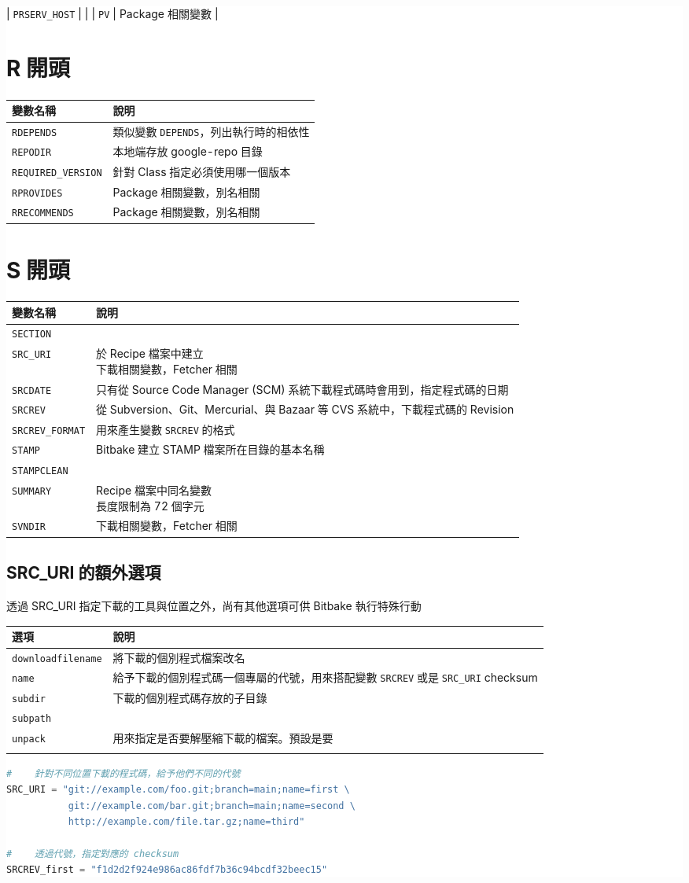 | `PRSERV_HOST`         |                                              |
| `PV`                  | Package 相關變數                                 |

# R 開頭

| 變數名稱               | 說明                       |
| :----------------- | :----------------------- |
| `RDEPENDS`         | 類似變數 `DEPENDS`，列出執行時的相依性 |
| `REPODIR`          | 本地端存放 google-repo 目錄     |
| `REQUIRED_VERSION` | 針對 Class 指定必須使用哪一個版本     |
| `RPROVIDES`        | Package 相關變數，別名相關        |
| `RRECOMMENDS`      | Package 相關變數，別名相關        |

# S 開頭

| 變數名稱            | 說明                                                            |
| :-------------- | :------------------------------------------------------------ |
| `SECTION`       |                                                               |
| `SRC_URI`       | 於 Recipe 檔案中建立<br>下載相關變數，Fetcher 相關                           |
| `SRCDATE`       | 只有從 Source Code Manager (SCM) 系統下載程式碼時會用到，指定程式碼的日期            |
| `SRCREV`        | 從 Subversion、Git、Mercurial、與 Bazaar 等 CVS 系統中，下載程式碼的 Revision |
| `SRCREV_FORMAT` | 用來產生變數 `SRCREV` 的格式                                           |
| `STAMP`         | Bitbake 建立 STAMP 檔案所在目錄的基本名稱                                  |
| `STAMPCLEAN`    |                                                               |
| `SUMMARY`       | Recipe 檔案中同名變數 <br>長度限制為 72 個字元                               |
| `SVNDIR`        | 下載相關變數，Fetcher 相關                                             |

## SRC_URI 的額外選項

透過 SRC_URI 指定下載的工具與位置之外，尚有其他選項可供 Bitbake 執行特殊行動

| 選項                 | 說明                                                      |
| :----------------- | :------------------------------------------------------ |
| `downloadfilename` | 將下載的個別程式檔案改名                                            |
| `name`             | 給予下載的個別程式碼一個專屬的代號，用來搭配變數 `SRCREV` 或是 `SRC_URI` checksum |
| `subdir`           | 下載的個別程式碼存放的子目錄                                          |
| `subpath`          |                                                         |
| `unpack`           | 用來指定是否要解壓縮下載的檔案。預設是要                                    |
|                    |                                                         |
``` python
#    針對不同位置下載的程式碼，給予他們不同的代號
SRC_URI = "git://example.com/foo.git;branch=main;name=first \
           git://example.com/bar.git;branch=main;name=second \
           http://example.com/file.tar.gz;name=third"

#    透過代號，指定對應的 checksum
SRCREV_first = "f1d2d2f924e986ac86fdf7b36c94bcdf32beec15"
```